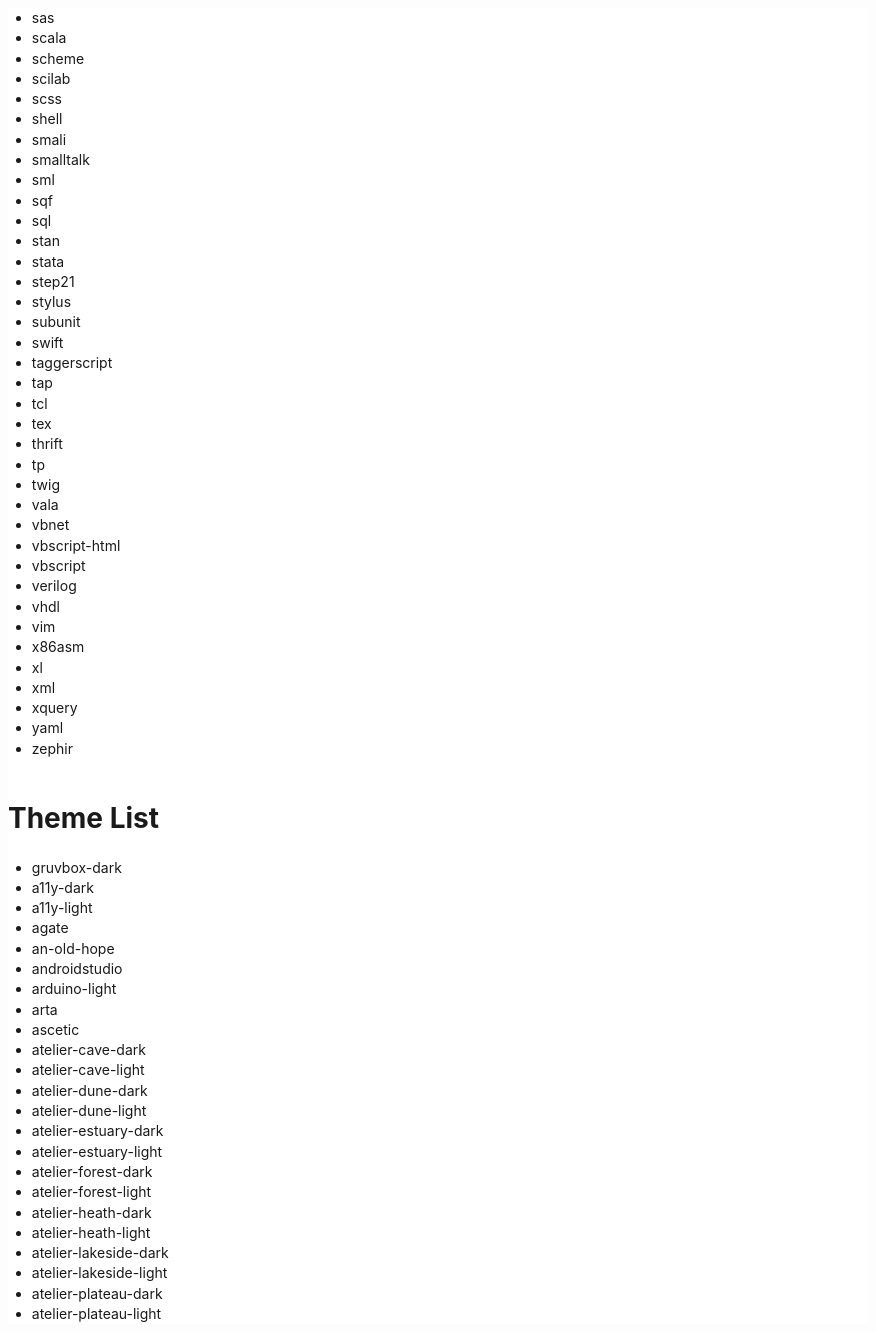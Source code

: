 * sas
* scala
* scheme
* scilab
* scss
* shell
* smali
* smalltalk
* sml
* sqf
* sql
* stan
* stata
* step21
* stylus
* subunit
* swift
* taggerscript
* tap
* tcl
* tex
* thrift
* tp
* twig
* vala
* vbnet
* vbscript-html
* vbscript
* verilog
* vhdl
* vim
* x86asm
* xl
* xml
* xquery
* yaml
* zephir

# Theme List

* gruvbox-dark
* a11y-dark
* a11y-light
* agate
* an-old-hope
* androidstudio
* arduino-light
* arta
* ascetic
* atelier-cave-dark
* atelier-cave-light
* atelier-dune-dark
* atelier-dune-light
* atelier-estuary-dark
* atelier-estuary-light
* atelier-forest-dark
* atelier-forest-light
* atelier-heath-dark
* atelier-heath-light
* atelier-lakeside-dark
* atelier-lakeside-light
* atelier-plateau-dark
* atelier-plateau-light